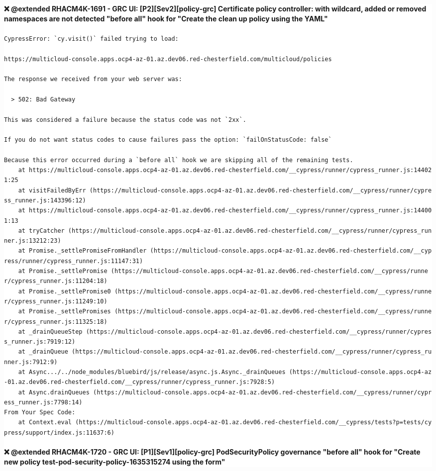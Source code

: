 #### :x: @extended RHACM4K-1691 - GRC UI: [P2][Sev2][policy-grc] Certificate policy controller: with wildcard, added or removed namespaces are not detected "before all" hook for "Create the clean up policy using the YAML"

```
CypressError: `cy.visit()` failed trying to load:

https://multicloud-console.apps.ocp4-az-01.az.dev06.red-chesterfield.com/multicloud/policies

The response we received from your web server was:

  > 502: Bad Gateway

This was considered a failure because the status code was not `2xx`.

If you do not want status codes to cause failures pass the option: `failOnStatusCode: false`

Because this error occurred during a `before all` hook we are skipping all of the remaining tests.
    at https://multicloud-console.apps.ocp4-az-01.az.dev06.red-chesterfield.com/__cypress/runner/cypress_runner.js:144021:25
    at visitFailedByErr (https://multicloud-console.apps.ocp4-az-01.az.dev06.red-chesterfield.com/__cypress/runner/cypress_runner.js:143396:12)
    at https://multicloud-console.apps.ocp4-az-01.az.dev06.red-chesterfield.com/__cypress/runner/cypress_runner.js:144001:13
    at tryCatcher (https://multicloud-console.apps.ocp4-az-01.az.dev06.red-chesterfield.com/__cypress/runner/cypress_runner.js:13212:23)
    at Promise._settlePromiseFromHandler (https://multicloud-console.apps.ocp4-az-01.az.dev06.red-chesterfield.com/__cypress/runner/cypress_runner.js:11147:31)
    at Promise._settlePromise (https://multicloud-console.apps.ocp4-az-01.az.dev06.red-chesterfield.com/__cypress/runner/cypress_runner.js:11204:18)
    at Promise._settlePromise0 (https://multicloud-console.apps.ocp4-az-01.az.dev06.red-chesterfield.com/__cypress/runner/cypress_runner.js:11249:10)
    at Promise._settlePromises (https://multicloud-console.apps.ocp4-az-01.az.dev06.red-chesterfield.com/__cypress/runner/cypress_runner.js:11325:18)
    at _drainQueueStep (https://multicloud-console.apps.ocp4-az-01.az.dev06.red-chesterfield.com/__cypress/runner/cypress_runner.js:7919:12)
    at _drainQueue (https://multicloud-console.apps.ocp4-az-01.az.dev06.red-chesterfield.com/__cypress/runner/cypress_runner.js:7912:9)
    at Async.../../node_modules/bluebird/js/release/async.js.Async._drainQueues (https://multicloud-console.apps.ocp4-az-01.az.dev06.red-chesterfield.com/__cypress/runner/cypress_runner.js:7928:5)
    at Async.drainQueues (https://multicloud-console.apps.ocp4-az-01.az.dev06.red-chesterfield.com/__cypress/runner/cypress_runner.js:7798:14)
From Your Spec Code:
    at Context.eval (https://multicloud-console.apps.ocp4-az-01.az.dev06.red-chesterfield.com/__cypress/tests?p=tests/cypress/support/index.js:11637:6)
```

#### :x: @extended RHACM4K-1720 - GRC UI: [P1][Sev1][policy-grc] PodSecurityPolicy governance "before all" hook for "Create new policy test-pod-security-policy-1635315274 using the form"
